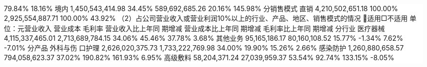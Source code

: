 79.84%
18.16%
境内
1,450,543,414.98
34.45%
589,692,685.26
20.16%
145.98%
分销售模式
直销
4,210,502,651.18
100.00%
2,925,554,887.71
100.00%
43.92%
（2）占公司营业收入或营业利润10%以上的行业、产品、地区、销售模式的情况
适用□不适用
单位：元营业收入
营业成本
毛利率
营业收入比上年同
期增减
营业成本比上年同
期增减
毛利率比上年同
期增减
分行业
医疗器械
4,115,337,465.01
2,713,689,784.15
34.06%
45.46%
37.78%
3.68%
其他业务
95,165,186.17
80,160,108.52
15.77%
-1.34%
7.62%
-7.01%
分产品
外科与伤
口护理
2,626,020,375.73
1,733,222,769.98
34.00%
19.90%
15.26%
2.66%
感染防护
1,260,880,658.57
794,058,623.37
37.02%
190.82%
161.93%
6.95%
高级敷料
58,204,371.24
27,039,959.37
53.54%
92.74%
133.15%
-8.05%